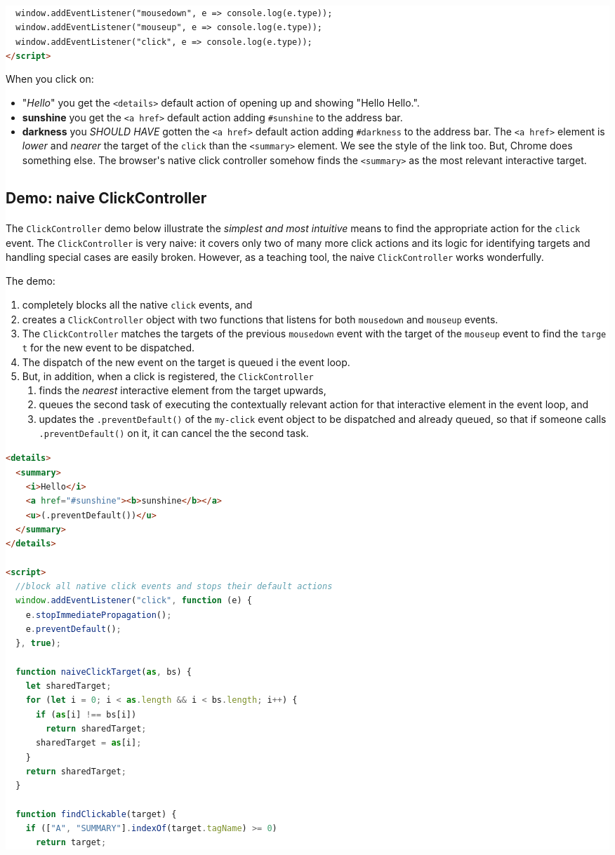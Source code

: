 ```html
  window.addEventListener("mousedown", e => console.log(e.type));
  window.addEventListener("mouseup", e => console.log(e.type));
  window.addEventListener("click", e => console.log(e.type));
</script>
```

When you click on:
 * "*Hello*" you get the `<details>` default action of opening up and showing "Hello Hello.".
 * **sunshine** you get the `<a href>` default action adding `#sunshine` to the address bar.
 * **darkness** you *SHOULD HAVE* gotten the `<a href>` default action adding `#darkness` to the address bar. The `<a href>` element is *lower* and *nearer* the target of the `click` than the `<summary>` element. We see the style of the link too. But, Chrome does something else. The browser's native click controller somehow finds the `<summary>` as the most relevant interactive target.

## Demo: naive ClickController

The `ClickController` demo below illustrate the *simplest and most intuitive* means to find the appropriate action for the `click` event. The `ClickController` is very naive: it covers only two of many more click actions and its logic for identifying targets and handling special cases are easily broken. However, as a teaching tool, the naive `ClickController` works wonderfully. 

The demo:
1. completely blocks all the native `click` events, and 
2. creates a `ClickController` object with two functions that listens for both `mousedown` and `mouseup` events.
3. The `ClickController` matches the targets of the previous `mousedown` event with the target of the `mouseup` event to find the `target` for the new event to be dispatched. 
4. The dispatch of the new event on the target is queued i the event loop.
4. But, in addition, when a click is registered, the `ClickController`
   1. finds the *nearest* interactive element from the target upwards,
   2. queues the second task of executing the contextually relevant action for that interactive element in the event loop, and
   3. updates the `.preventDefault()` of the `my-click` event object to be dispatched and already queued, so that if someone calls `.preventDefault()` on it, it can cancel the the second task.    

```html
<details>
  <summary>
    <i>Hello</i>
    <a href="#sunshine"><b>sunshine</b></a>
    <u>(.preventDefault())</u>
  </summary>
</details>

<script>
  //block all native click events and stops their default actions
  window.addEventListener("click", function (e) {
    e.stopImmediatePropagation();
    e.preventDefault();
  }, true);

  function naiveClickTarget(as, bs) {
    let sharedTarget;
    for (let i = 0; i < as.length && i < bs.length; i++) {
      if (as[i] !== bs[i])
        return sharedTarget;
      sharedTarget = as[i];
    }
    return sharedTarget;
  }

  function findClickable(target) {
    if (["A", "SUMMARY"].indexOf(target.tagName) >= 0)
      return target;
```